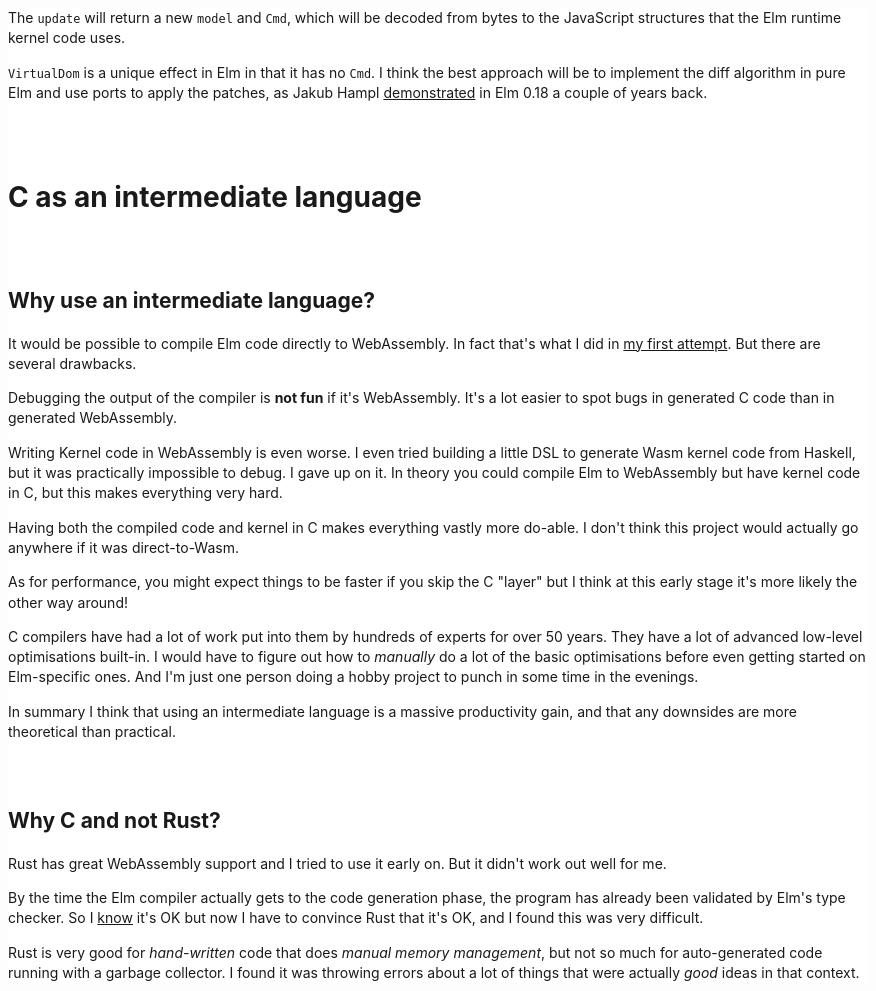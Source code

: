 The `update` will return a new `model` and `Cmd`, which will be decoded from bytes to the JavaScript structures that the Elm runtime kernel code uses.

`VirtualDom` is a unique effect in Elm in that it has no `Cmd`. I think the best approach will be to implement the diff algorithm in pure Elm and use ports to apply the patches, as Jakub Hampl [demonstrated](https://gist.github.com/gampleman/cbf0434b22e1da0e3193736b87e040f5) in Elm 0.18 a couple of years back.

&nbsp;

# C as an intermediate language

&nbsp;

## Why use an intermediate language?

It would be possible to compile Elm code directly to WebAssembly. In fact that's what I did in [my first attempt](https://github.com/brian-carroll/elm-compiler/tree/wasm). But there are several drawbacks.

Debugging the output of the compiler is **not fun** if it's WebAssembly. It's a lot easier to spot bugs in generated C code than in generated WebAssembly.

Writing Kernel code in WebAssembly is even worse. I even tried building a little DSL to generate Wasm kernel code from Haskell, but it was practically impossible to debug. I gave up on it. In theory you could compile Elm to WebAssembly but have kernel code in C, but this makes everything very hard.

Having both the compiled code and kernel in C makes everything vastly more do-able. I don't think this project would actually go anywhere if it was direct-to-Wasm.

As for performance, you might expect things to be faster if you skip the C "layer" but I think at this early stage it's more likely the other way around!

C compilers have had a lot of work put into them by hundreds of experts for over 50 years. They have a lot of advanced low-level optimisations built-in. I would have to figure out how to _manually_ do a lot of the basic optimisations before even getting started on Elm-specific ones. And I'm just one person doing a hobby project to punch in some time in the evenings.

In summary I think that using an intermediate language is a massive productivity gain, and that any downsides are more theoretical than practical.

&nbsp;

## Why C and not Rust?

Rust has great WebAssembly support and I tried to use it early on. But it didn't work out well for me.

By the time the Elm compiler actually gets to the code generation phase, the program has already been validated by Elm's type checker. So I <u>know</u> it's OK but now I have to convince Rust that it's OK, and I found this was very difficult.

Rust is very good for _hand-written_ code that does _manual memory management_, but not so much for auto-generated code running with a garbage collector. I found it was throwing errors about a lot of things that were actually _good_ ideas in that context.
